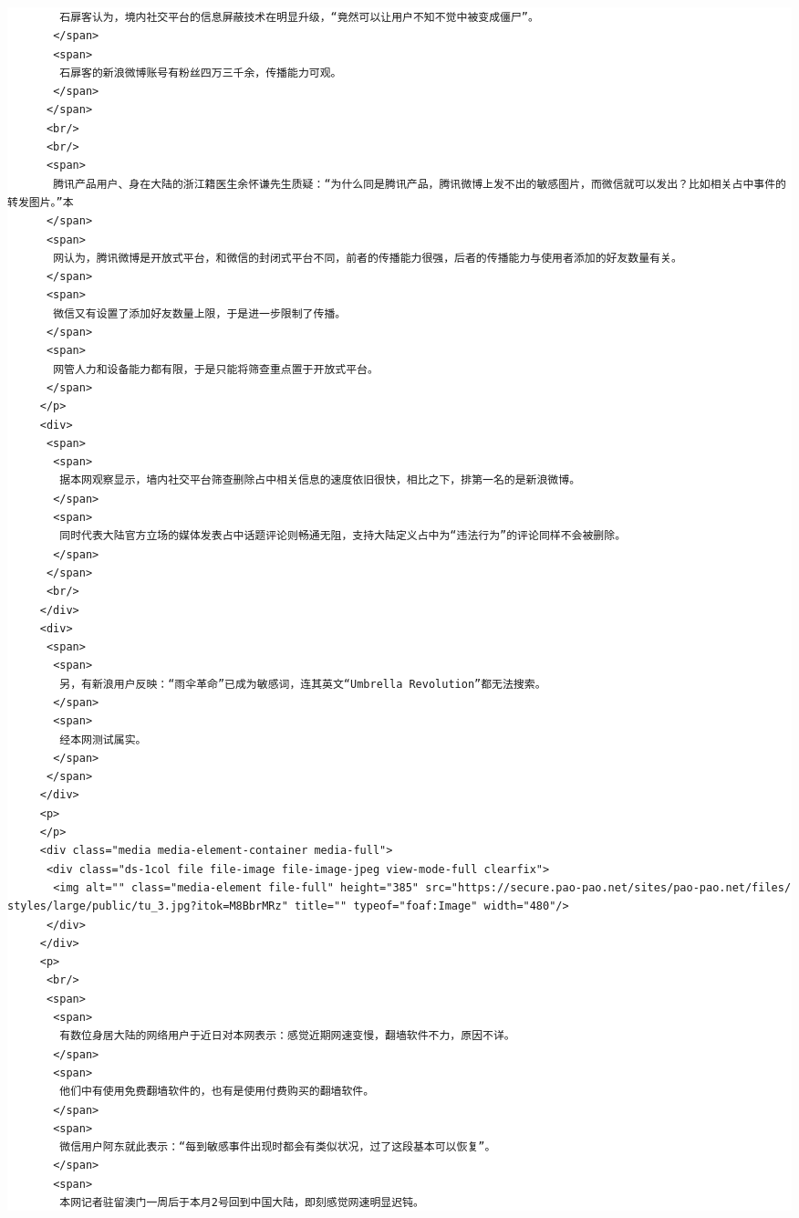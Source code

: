             石扉客认为，境内社交平台的信息屏蔽技术在明显升级，“竟然可以让用户不知不觉中被变成僵尸”。
           </span>
           <span>
            石扉客的新浪微博账号有粉丝四万三千余，传播能力可观。
           </span>
          </span>
          <br/>
          <br/>
          <span>
           腾讯产品用户、身在大陆的浙江籍医生余怀谦先生质疑：“为什么同是腾讯产品，腾讯微博上发不出的敏感图片，而微信就可以发出？比如相关占中事件的转发图片。”本
          </span>
          <span>
           网认为，腾讯微博是开放式平台，和微信的封闭式平台不同，前者的传播能力很强，后者的传播能力与使用者添加的好友数量有关。
          </span>
          <span>
           微信又有设置了添加好友数量上限，于是进一步限制了传播。
          </span>
          <span>
           网管人力和设备能力都有限，于是只能将筛查重点置于开放式平台。
          </span>
         </p>
         <div>
          <span>
           <span>
            据本网观察显示，墙内社交平台筛查删除占中相关信息的速度依旧很快，相比之下，排第一名的是新浪微博。
           </span>
           <span>
            同时代表大陆官方立场的媒体发表占中话题评论则畅通无阻，支持大陆定义占中为“违法行为”的评论同样不会被删除。
           </span>
          </span>
          <br/>
         </div>
         <div>
          <span>
           <span>
            另，有新浪用户反映：“雨伞革命”已成为敏感词，连其英文“Umbrella Revolution”都无法搜索。
           </span>
           <span>
            经本网测试属实。
           </span>
          </span>
         </div>
         <p>
         </p>
         <div class="media media-element-container media-full">
          <div class="ds-1col file file-image file-image-jpeg view-mode-full clearfix">
           <img alt="" class="media-element file-full" height="385" src="https://secure.pao-pao.net/sites/pao-pao.net/files/styles/large/public/tu_3.jpg?itok=M8BbrMRz" title="" typeof="foaf:Image" width="480"/>
          </div>
         </div>
         <p>
          <br/>
          <span>
           <span>
            有数位身居大陆的网络用户于近日对本网表示：感觉近期网速变慢，翻墙软件不力，原因不详。
           </span>
           <span>
            他们中有使用免费翻墙软件的，也有是使用付费购买的翻墙软件。
           </span>
           <span>
            微信用户阿东就此表示：“每到敏感事件出现时都会有类似状况，过了这段基本可以恢复”。
           </span>
           <span>
            本网记者驻留澳门一周后于本月2号回到中国大陆，即刻感觉网速明显迟钝。